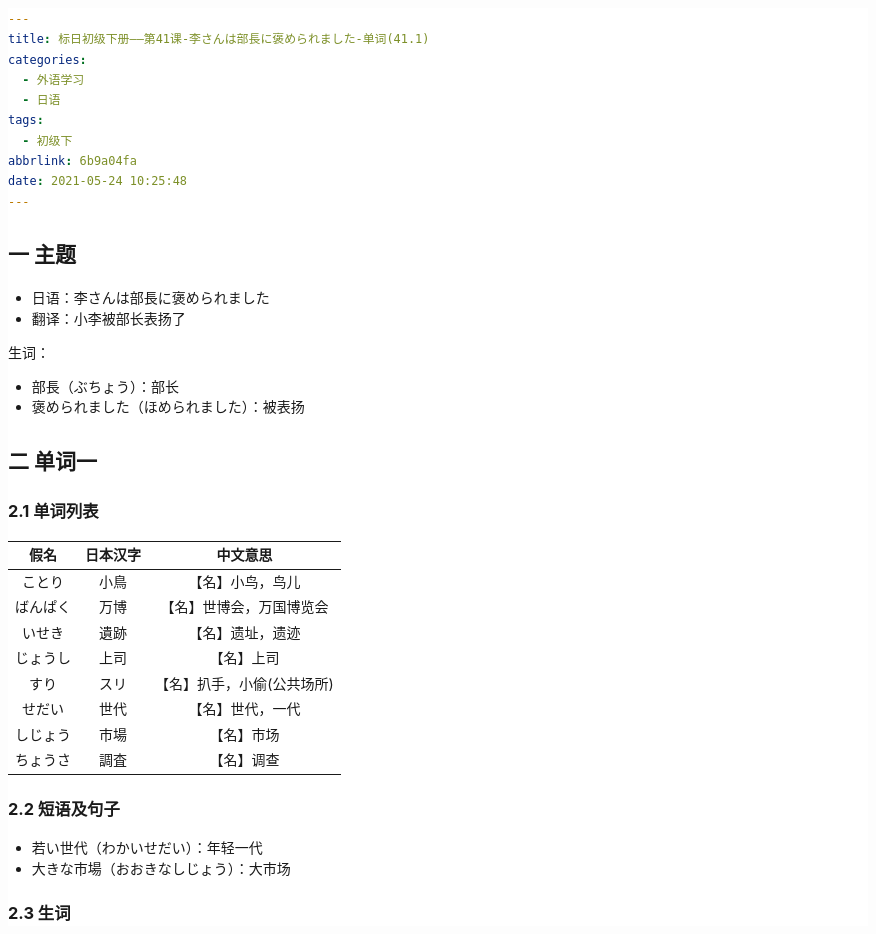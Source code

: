 ```yaml
---
title: 标日初级下册——第41课-李さんは部長に褒められました-单词(41.1)
categories:
  - 外语学习
  - 日语
tags:
  - 初级下
abbrlink: 6b9a04fa
date: 2021-05-24 10:25:48
---
```

## 一 主题

* 日语：李さんは部長に褒められました
* 翻译：小李被部长表扬了



生词：

* 部長（ぶちょう）：部长
* 褒められました（ほめられました）：被表扬

## 二 单词一

### 2.1 单词列表

|   假名   | 日本汉字 |          中文意思          |
| :------: | :------: | :------------------------: |
|  ことり  |   小鳥   |      【名】小鸟，鸟儿      |
| ばんぱく |   万博   |  【名】世博会，万国博览会  |
|  いせき  |   遺跡   |      【名】遗址，遗迹      |
| じょうし |   上司   |         【名】上司         |
|   すり   |   スリ   | 【名】扒手，小偷(公共场所) |
|  せだい  |   世代   |      【名】世代，一代      |
| しじょう |   市場   |         【名】市场         |
| ちょうさ |   調査   |         【名】调查         |

### 2.2 短语及句子

* 若い世代（わかいせだい）：年轻一代
* 大きな市場（おおきなしじょう）：大市场

### 2.3 生词
